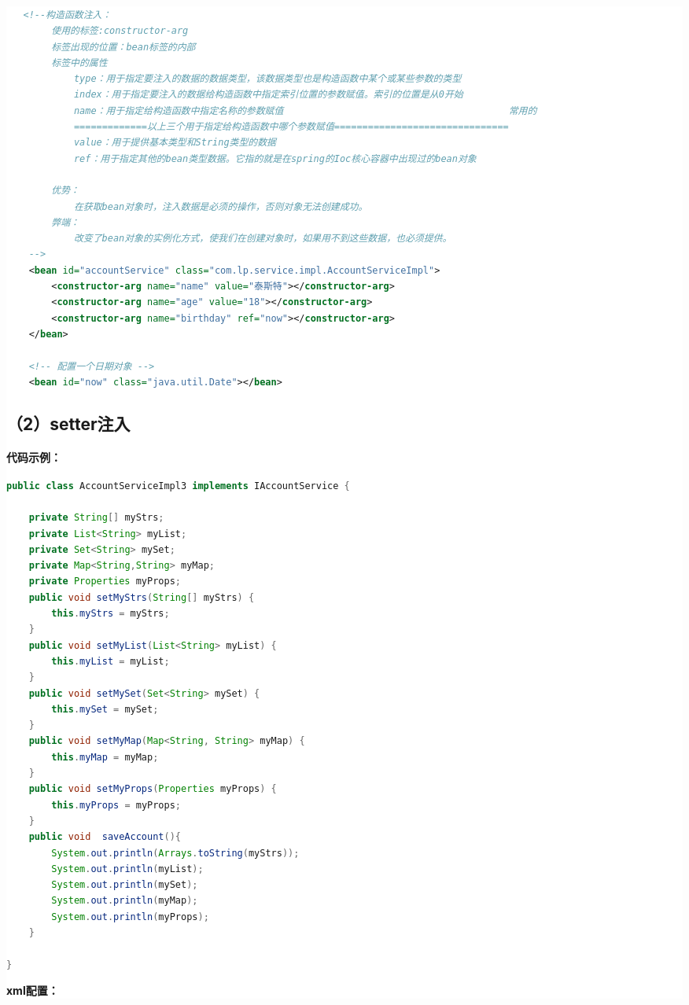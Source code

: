 
```xml
   <!--构造函数注入：
        使用的标签:constructor-arg
        标签出现的位置：bean标签的内部
        标签中的属性
            type：用于指定要注入的数据的数据类型，该数据类型也是构造函数中某个或某些参数的类型
            index：用于指定要注入的数据给构造函数中指定索引位置的参数赋值。索引的位置是从0开始
            name：用于指定给构造函数中指定名称的参数赋值                                        常用的
            =============以上三个用于指定给构造函数中哪个参数赋值===============================
            value：用于提供基本类型和String类型的数据
            ref：用于指定其他的bean类型数据。它指的就是在spring的Ioc核心容器中出现过的bean对象

        优势：
            在获取bean对象时，注入数据是必须的操作，否则对象无法创建成功。
        弊端：
            改变了bean对象的实例化方式，使我们在创建对象时，如果用不到这些数据，也必须提供。
    -->
    <bean id="accountService" class="com.lp.service.impl.AccountServiceImpl">
        <constructor-arg name="name" value="泰斯特"></constructor-arg>
        <constructor-arg name="age" value="18"></constructor-arg>
        <constructor-arg name="birthday" ref="now"></constructor-arg>
    </bean>

    <!-- 配置一个日期对象 -->
    <bean id="now" class="java.util.Date"></bean>
```
## （2）setter注入
**代码示例：**

```java
public class AccountServiceImpl3 implements IAccountService {

    private String[] myStrs;
    private List<String> myList;
    private Set<String> mySet;
    private Map<String,String> myMap;
    private Properties myProps;
    public void setMyStrs(String[] myStrs) {
        this.myStrs = myStrs;
    }
    public void setMyList(List<String> myList) {
        this.myList = myList;
    }
    public void setMySet(Set<String> mySet) {
        this.mySet = mySet;
    }
    public void setMyMap(Map<String, String> myMap) {
        this.myMap = myMap;
    }
    public void setMyProps(Properties myProps) {
        this.myProps = myProps;
    }
    public void  saveAccount(){
        System.out.println(Arrays.toString(myStrs));
        System.out.println(myList);
        System.out.println(mySet);
        System.out.println(myMap);
        System.out.println(myProps);
    }

}
```
**xml配置：**
